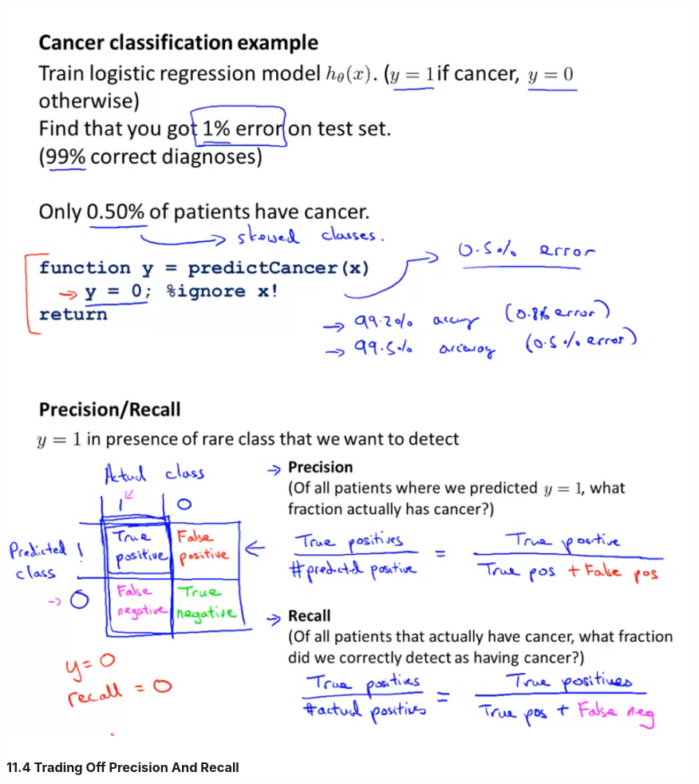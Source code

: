   ![](Pictures/SkewedClasses.png)
  ![](Pictures/Precision_and_Recall.png)

### 11.4 Trading Off Precision And Recall
